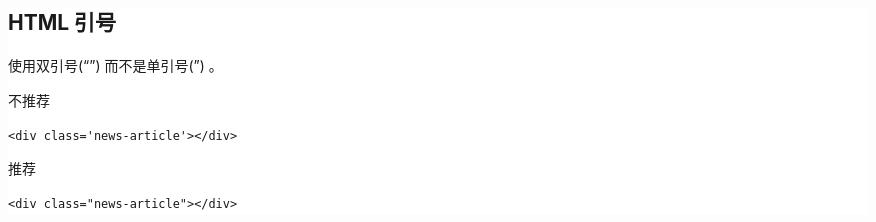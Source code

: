 ## HTML 引号

使用双引号(“”) 而不是单引号(”) 。

不推荐

	<div class='news-article'></div>
    
推荐

	<div class="news-article"></div>
    
[^1]:此处的空白元素指的是以下元素：area, base, br, col, command, embed, hr, img, input, keygen, link, meta, param, source, track, wbr